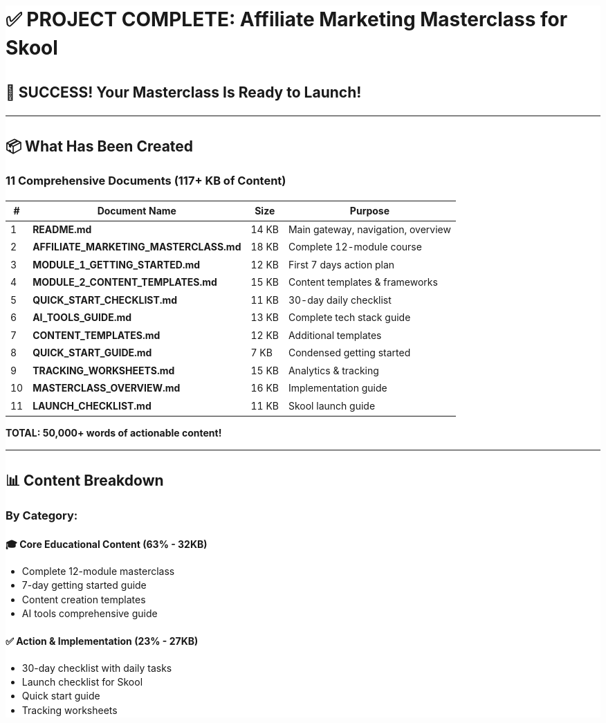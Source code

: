# ✅ PROJECT COMPLETE: Affiliate Marketing Masterclass for Skool

## 🎉 SUCCESS! Your Masterclass Is Ready to Launch!

---

## 📦 What Has Been Created

### 11 Comprehensive Documents (117+ KB of Content)

| # | Document Name | Size | Purpose |
|---|---------------|------|---------|
| 1 | **README.md** | 14 KB | Main gateway, navigation, overview |
| 2 | **AFFILIATE_MARKETING_MASTERCLASS.md** | 18 KB | Complete 12-module course |
| 3 | **MODULE_1_GETTING_STARTED.md** | 12 KB | First 7 days action plan |
| 4 | **MODULE_2_CONTENT_TEMPLATES.md** | 15 KB | Content templates & frameworks |
| 5 | **QUICK_START_CHECKLIST.md** | 11 KB | 30-day daily checklist |
| 6 | **AI_TOOLS_GUIDE.md** | 13 KB | Complete tech stack guide |
| 7 | **CONTENT_TEMPLATES.md** | 12 KB | Additional templates |
| 8 | **QUICK_START_GUIDE.md** | 7 KB | Condensed getting started |
| 9 | **TRACKING_WORKSHEETS.md** | 15 KB | Analytics & tracking |
| 10 | **MASTERCLASS_OVERVIEW.md** | 16 KB | Implementation guide |
| 11 | **LAUNCH_CHECKLIST.md** | 11 KB | Skool launch guide |

**TOTAL: 50,000+ words of actionable content!**

---

## 📊 Content Breakdown

### By Category:

#### 🎓 Core Educational Content (63% - 32KB)
- Complete 12-module masterclass
- 7-day getting started guide
- Content creation templates
- AI tools comprehensive guide

#### ✅ Action & Implementation (23% - 27KB)
- 30-day checklist with daily tasks
- Launch checklist for Skool
- Quick start guide
- Tracking worksheets
